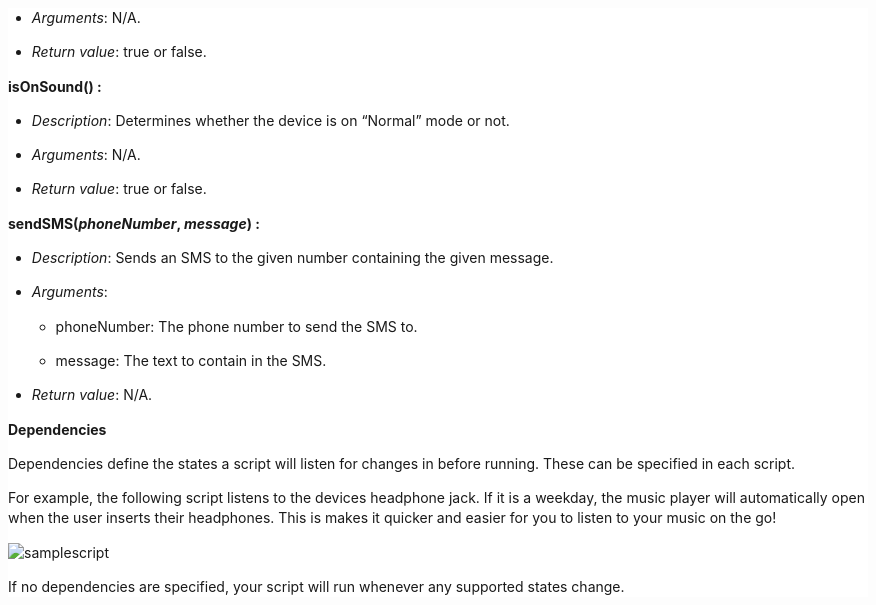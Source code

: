 -   *Arguments*: N/A.

-   *Return value*: true or false.

**isOnSound() :**

-   *Description*: Determines whether the device is on “Normal” mode or not.

-   *Arguments*: N/A.

-   *Return value*: true or false.

**sendSMS(*phoneNumber*, *message*) :**

-   *Description*: Sends an SMS to the given number containing the given message.

-   *Arguments*:

    -   phoneNumber: The phone number to send the SMS to.

    -   message: The text to contain in the SMS.

-   *Return value*: N/A.

**Dependencies**

Dependencies define the states a script will listen for changes in
before running. These can be specified in each script.

For example, the following script listens to the devices headphone jack.
If it is a weekday, the music player will automatically open when the
user inserts their headphones. This is makes it quicker and easier for
you to listen to your music on the go!

![samplescript](http://student.computing.dcu.ie/~bartleg3/usermanualimages/examplescript.png)

If no dependencies are specified, your script will run whenever any
supported states change.
